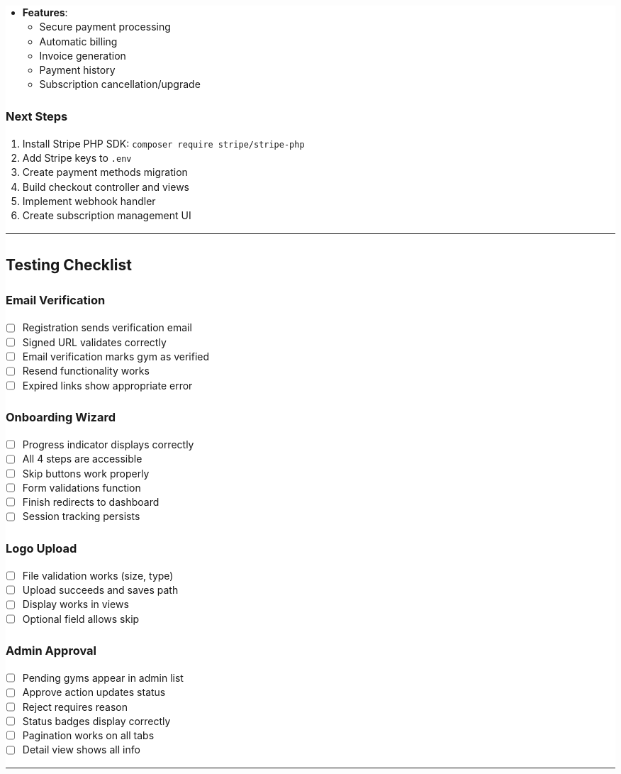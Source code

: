 - **Features**:
  - Secure payment processing
  - Automatic billing
  - Invoice generation
  - Payment history
  - Subscription cancellation/upgrade

### Next Steps
1. Install Stripe PHP SDK: `composer require stripe/stripe-php`
2. Add Stripe keys to `.env`
3. Create payment methods migration
4. Build checkout controller and views
5. Implement webhook handler
6. Create subscription management UI

---

## Testing Checklist

### Email Verification
- [ ] Registration sends verification email
- [ ] Signed URL validates correctly
- [ ] Email verification marks gym as verified
- [ ] Resend functionality works
- [ ] Expired links show appropriate error

### Onboarding Wizard
- [ ] Progress indicator displays correctly
- [ ] All 4 steps are accessible
- [ ] Skip buttons work properly
- [ ] Form validations function
- [ ] Finish redirects to dashboard
- [ ] Session tracking persists

### Logo Upload
- [ ] File validation works (size, type)
- [ ] Upload succeeds and saves path
- [ ] Display works in views
- [ ] Optional field allows skip

### Admin Approval
- [ ] Pending gyms appear in admin list
- [ ] Approve action updates status
- [ ] Reject requires reason
- [ ] Status badges display correctly
- [ ] Pagination works on all tabs
- [ ] Detail view shows all info

---
